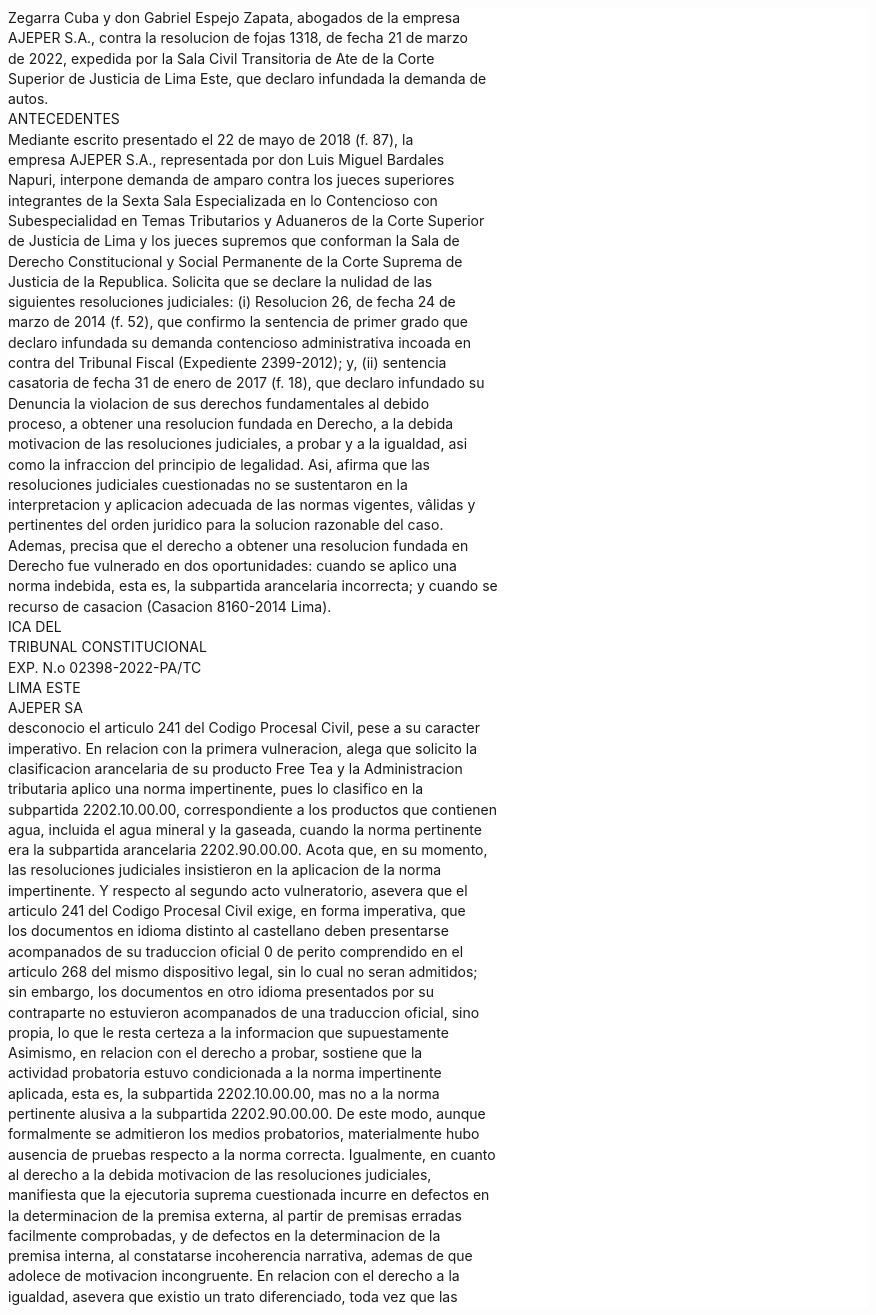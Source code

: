 Zegarra Cuba y don Gabriel Espejo Zapata, abogados de la empresa  
AJEPER S.A., contra la resolucion de fojas 1318, de fecha 21 de marzo  
de 2022, expedida por la Sala Civil Transitoria de Ate de la Corte  
Superior de Justicia de Lima Este, que declaro infundada la demanda de  
autos.  
ANTECEDENTES  
Mediante escrito presentado el 22 de mayo de 2018 (f. 87), la  
empresa AJEPER S.A., representada por don Luis Miguel Bardales  
Napuri, interpone demanda de amparo contra los jueces superiores  
integrantes de la Sexta Sala Especializada en lo Contencioso con  
Subespecialidad en Temas Tributarios y Aduaneros de la Corte Superior  
de Justicia de Lima y los jueces supremos que conforman la Sala de  
Derecho Constitucional y Social Permanente de la Corte Suprema de  
Justicia de la Republica. Solicita que se declare la nulidad de las  
siguientes resoluciones judiciales: (i) Resolucion 26, de fecha 24 de  
marzo de 2014 (f. 52), que confirmo la sentencia de primer grado que  
declaro infundada su demanda contencioso administrativa incoada en  
contra del Tribunal Fiscal (Expediente 2399-2012); y, (ii) sentencia  
casatoria de fecha 31 de enero de 2017 (f. 18), que declaro infundado su  
Denuncia la violacion de sus derechos fundamentales al debido  
proceso, a obtener una resolucion fundada en Derecho, a la debida  
motivacion de las resoluciones judiciales, a probar y a la igualdad, asi  
como la infraccion del principio de legalidad. Asi, afirma que las  
resoluciones judiciales cuestionadas no se sustentaron en la  
interpretacion y aplicacion adecuada de las normas vigentes, vâlidas y  
pertinentes del orden juridico para la solucion razonable del caso.  
Ademas, precisa que el derecho a obtener una resolucion fundada en  
Derecho fue vulnerado en dos oportunidades: cuando se aplico una  
norma indebida, esta es, la subpartida arancelaria incorrecta; y cuando se  
recurso de casacion (Casacion 8160-2014 Lima).  
ICA DEL  
TRIBUNAL CONSTITUCIONAL  
EXP. N.o 02398-2022-PA/TC  
LIMA ESTE  
AJEPER SA  
desconocio el articulo 241 del Codigo Procesal Civil, pese a su caracter  
imperativo. En relacion con la primera vulneracion, alega que solicito la  
clasificacion arancelaria de su producto Free Tea y la Administracion  
tributaria aplico una norma impertinente, pues lo clasifico en la  
subpartida 2202.10.00.00, correspondiente a los productos que contienen  
agua, incluida el agua mineral y la gaseada, cuando la norma pertinente  
era la subpartida arancelaria 2202.90.00.00. Acota que, en su momento,  
las resoluciones judiciales insistieron en la aplicacion de la norma  
impertinente. Y respecto al segundo acto vulneratorio, asevera que el  
articulo 241 del Codigo Procesal Civil exige, en forma imperativa, que  
los documentos en idioma distinto al castellano deben presentarse  
acompanados de su traduccion oficial 0 de perito comprendido en el  
articulo 268 del mismo dispositivo legal, sin lo cual no seran admitidos;  
sin embargo, los documentos en otro idioma presentados por su  
contraparte no estuvieron acompanados de una traduccion oficial, sino  
propia, lo que le resta certeza a la informacion que supuestamente  
Asimismo, en relacion con el derecho a probar, sostiene que la  
actividad probatoria estuvo condicionada a la norma impertinente  
aplicada, esta es, la subpartida 2202.10.00.00, mas no a la norma  
pertinente alusiva a la subpartida 2202.90.00.00. De este modo, aunque  
formalmente se admitieron los medios probatorios, materialmente hubo  
ausencia de pruebas respecto a la norma correcta. Igualmente, en cuanto  
al derecho a la debida motivacion de las resoluciones judiciales,  
manifiesta que la ejecutoria suprema cuestionada incurre en defectos en  
la determinacion de la premisa externa, al partir de premisas erradas  
facilmente comprobadas, y de defectos en la determinacion de la  
premisa interna, al constatarse incoherencia narrativa, ademas de que  
adolece de motivacion incongruente. En relacion con el derecho a la  
igualdad, asevera que existio un trato diferenciado, toda vez que las  